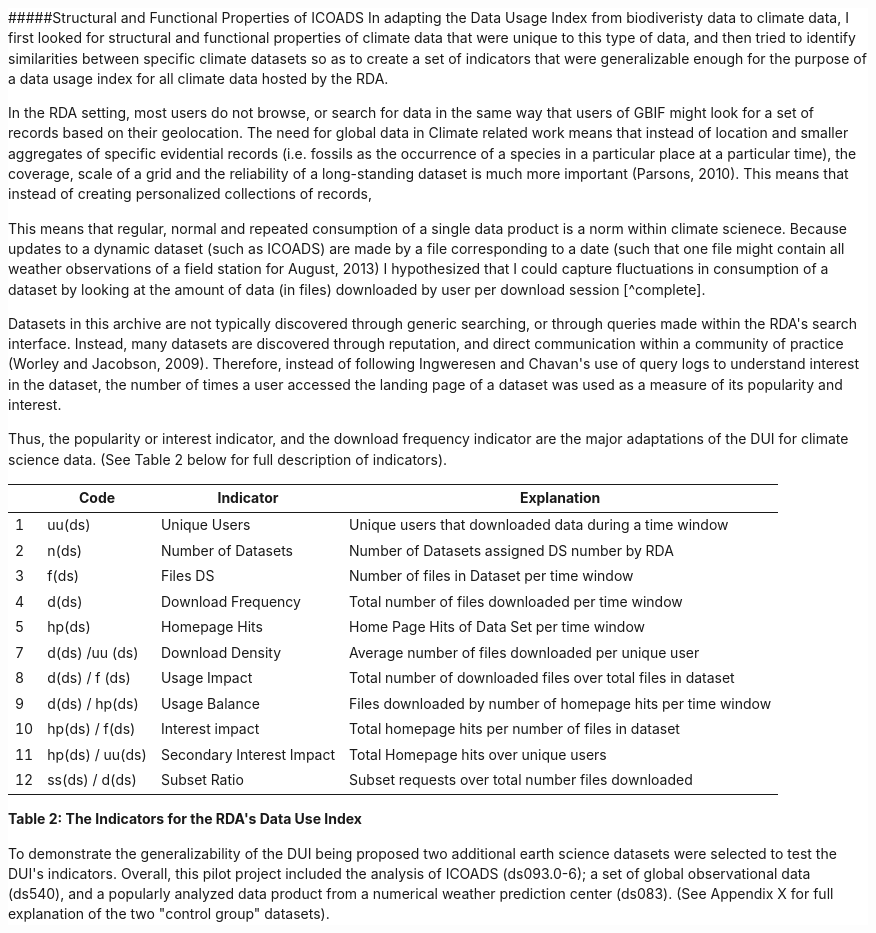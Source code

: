 #####Structural and Functional Properties of ICOADS
In adapting the Data Usage Index from biodiveristy data to climate data, I first looked for structural and functional properties of climate data that were unique to this type of data, and then tried to identify similarities between specific climate datasets so as to create a set of indicators that were generalizable enough for the purpose of a data usage index for all climate data hosted by the RDA. 

In the RDA setting, most users do not browse, or search for data in the same way that users of GBIF might look for a set of records based on their geolocation. The need for global data in Climate related work means that instead of location and smaller aggregates of specific evidential records (i.e. fossils as the occurrence of a species in a particular place at a particular time), the coverage, scale of a grid and the reliability of a long-standing dataset is much more important (Parsons, 2010). This means that instead of creating personalized collections of records,  

This means that regular, normal and repeated consumption of a single data product is a norm within climate scienece. Because updates to a dynamic dataset (such as ICOADS) are made by a file corresponding to a date (such that one file might contain all weather observations of a field station for August, 2013) I hypothesized that I could capture fluctuations in consumption of a dataset by looking at the amount of data (in files) downloaded by user per download session [^complete].

Datasets in this archive are not typically discovered through generic searching, or through queries made within the RDA's search interface. Instead, many datasets are discovered through reputation, and direct communication within a community of practice (Worley and Jacobson, 2009). Therefore, instead of following Ingweresen and Chavan's use of query logs to understand interest in the dataset, the number of times a user accessed the landing page of a dataset was used as a measure of its popularity and interest. 

Thus, the popularity or interest indicator, and the download frequency indicator are the major adaptations of the DUI for climate science data. (See Table 2 below for full description of indicators).

| | Code      | Indicator             | Explanation                                                             |
|------|-----------------|---------------------------|--------------------------------------------------------------|
| 1    | uu(ds)          | Unique Users              | Unique users that downloaded data during a time window       |
| 2    | n(ds)           | Number of Datasets        | Number of Datasets assigned DS number by RDA                 |
| 3    | f(ds)           | Files DS                  | Number of files in Dataset per time window                   |
| 4    | d(ds)           | Download Frequency        | Total number of files downloaded per time window             |
| 5    | hp(ds)          | Homepage Hits             | Home Page Hits of Data Set per time window                   |
| 7    | d(ds) /uu (ds)  | Download Density          | Average number of files downloaded per unique user           |
| 8    | d(ds) / f (ds)  | Usage Impact              | Total number of downloaded files over total files in dataset |
| 9    | d(ds) / hp(ds)  | Usage Balance             | Files downloaded by number of homepage hits per time window  |
| 10   | hp(ds) / f(ds)  | Interest impact           | Total homepage hits per number of files in dataset           |
| 11   | hp(ds) / uu(ds) | Secondary Interest Impact | Total Homepage hits over unique users                        |
| 12   | ss(ds) / d(ds)  | Subset Ratio              | Subset requests over total number files downloaded           |

**Table 2: The Indicators for the RDA's Data Use Index**

To demonstrate the generalizability of the DUI being proposed two additional earth science datasets were selected to test the DUI's indicators. Overall, this pilot project included the analysis of ICOADS (ds093.0-6); a set of global observational data (ds540), and a popularly analyzed data product from a numerical weather prediction center (ds083). (See Appendix X for full explanation of the two "control group" datasets). 
